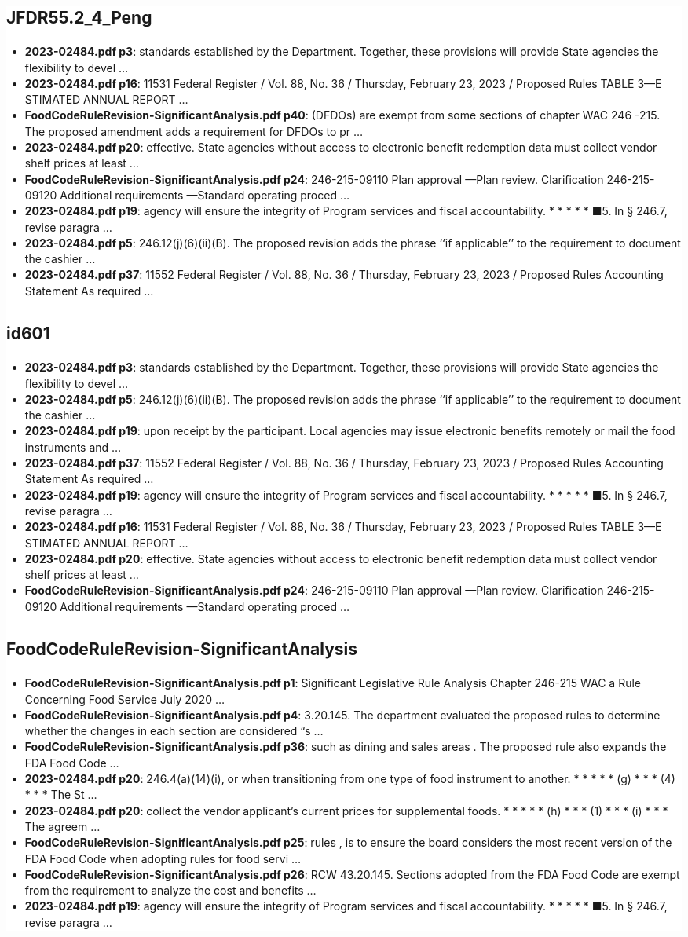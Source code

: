 ## JFDR55.2_4_Peng

- **2023-02484.pdf p3**: standards established by the Department. Together, these provisions will provide State agencies the flexibility to devel …
- **2023-02484.pdf p16**: 11531 Federal Register / Vol. 88, No. 36 / Thursday, February 23, 2023 / Proposed Rules TABLE 3—E STIMATED ANNUAL REPORT …
- **FoodCodeRuleRevision-SignificantAnalysis.pdf p40**: (DFDOs) are exempt from some sections of chapter WAC 246 -215. The proposed amendment adds a requirement for DFDOs to pr …
- **2023-02484.pdf p20**: effective. State agencies without access to electronic benefit redemption data must collect vendor shelf prices at least …
- **FoodCodeRuleRevision-SignificantAnalysis.pdf p24**: 246-215-09110 Plan approval —Plan review. Clarification 246-215-09120 Additional requirements —Standard operating proced …
- **2023-02484.pdf p19**: agency will ensure the integrity of Program services and fiscal accountability. * * * * * ■5. In § 246.7, revise paragra …
- **2023-02484.pdf p5**: 246.12(j)(6)(ii)(B). The proposed revision adds the phrase ‘‘if applicable’’ to the requirement to document the cashier …
- **2023-02484.pdf p37**: 11552 Federal Register / Vol. 88, No. 36 / Thursday, February 23, 2023 / Proposed Rules Accounting Statement As required …

## id601

- **2023-02484.pdf p3**: standards established by the Department. Together, these provisions will provide State agencies the flexibility to devel …
- **2023-02484.pdf p5**: 246.12(j)(6)(ii)(B). The proposed revision adds the phrase ‘‘if applicable’’ to the requirement to document the cashier …
- **2023-02484.pdf p19**: upon receipt by the participant. Local agencies may issue electronic benefits remotely or mail the food instruments and …
- **2023-02484.pdf p37**: 11552 Federal Register / Vol. 88, No. 36 / Thursday, February 23, 2023 / Proposed Rules Accounting Statement As required …
- **2023-02484.pdf p19**: agency will ensure the integrity of Program services and fiscal accountability. * * * * * ■5. In § 246.7, revise paragra …
- **2023-02484.pdf p16**: 11531 Federal Register / Vol. 88, No. 36 / Thursday, February 23, 2023 / Proposed Rules TABLE 3—E STIMATED ANNUAL REPORT …
- **2023-02484.pdf p20**: effective. State agencies without access to electronic benefit redemption data must collect vendor shelf prices at least …
- **FoodCodeRuleRevision-SignificantAnalysis.pdf p24**: 246-215-09110 Plan approval —Plan review. Clarification 246-215-09120 Additional requirements —Standard operating proced …

## FoodCodeRuleRevision-SignificantAnalysis

- **FoodCodeRuleRevision-SignificantAnalysis.pdf p1**: Significant Legislative Rule Analysis Chapter 246-215 WAC a Rule Concerning Food Service July 2020 …
- **FoodCodeRuleRevision-SignificantAnalysis.pdf p4**: 3.20.145. The department evaluated the proposed rules to determine whether the changes in each section are considered “s …
- **FoodCodeRuleRevision-SignificantAnalysis.pdf p36**: such as dining and sales areas . The proposed rule also expands the FDA Food Code …
- **2023-02484.pdf p20**: 246.4(a)(14)(i), or when transitioning from one type of food instrument to another. * * * * * (g) * * * (4) * * * The St …
- **2023-02484.pdf p20**: collect the vendor applicant’s current prices for supplemental foods. * * * * * (h) * * * (1) * * * (i) * * * The agreem …
- **FoodCodeRuleRevision-SignificantAnalysis.pdf p25**: rules , is to ensure the board considers the most recent version of the FDA Food Code when adopting rules for food servi …
- **FoodCodeRuleRevision-SignificantAnalysis.pdf p26**: RCW 43.20.145. Sections adopted from the FDA Food Code are exempt from the requirement to analyze the cost and benefits …
- **2023-02484.pdf p19**: agency will ensure the integrity of Program services and fiscal accountability. * * * * * ■5. In § 246.7, revise paragra …
